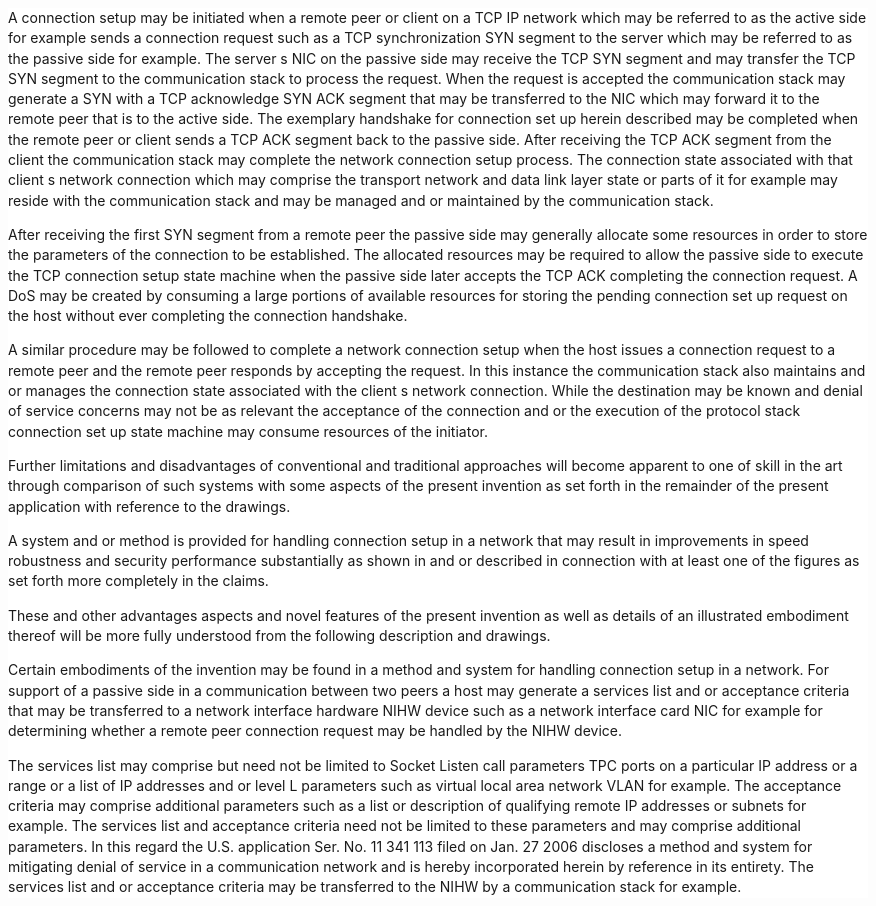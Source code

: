 A connection setup may be initiated when a remote peer or client on a TCP IP network which may be referred to as the active side for example sends a connection request such as a TCP synchronization SYN segment to the server which may be referred to as the passive side for example. The server s NIC on the passive side may receive the TCP SYN segment and may transfer the TCP SYN segment to the communication stack to process the request. When the request is accepted the communication stack may generate a SYN with a TCP acknowledge SYN ACK segment that may be transferred to the NIC which may forward it to the remote peer that is to the active side. The exemplary handshake for connection set up herein described may be completed when the remote peer or client sends a TCP ACK segment back to the passive side. After receiving the TCP ACK segment from the client the communication stack may complete the network connection setup process. The connection state associated with that client s network connection which may comprise the transport network and data link layer state or parts of it for example may reside with the communication stack and may be managed and or maintained by the communication stack.

After receiving the first SYN segment from a remote peer the passive side may generally allocate some resources in order to store the parameters of the connection to be established. The allocated resources may be required to allow the passive side to execute the TCP connection setup state machine when the passive side later accepts the TCP ACK completing the connection request. A DoS may be created by consuming a large portions of available resources for storing the pending connection set up request on the host without ever completing the connection handshake.

A similar procedure may be followed to complete a network connection setup when the host issues a connection request to a remote peer and the remote peer responds by accepting the request. In this instance the communication stack also maintains and or manages the connection state associated with the client s network connection. While the destination may be known and denial of service concerns may not be as relevant the acceptance of the connection and or the execution of the protocol stack connection set up state machine may consume resources of the initiator.

Further limitations and disadvantages of conventional and traditional approaches will become apparent to one of skill in the art through comparison of such systems with some aspects of the present invention as set forth in the remainder of the present application with reference to the drawings.

A system and or method is provided for handling connection setup in a network that may result in improvements in speed robustness and security performance substantially as shown in and or described in connection with at least one of the figures as set forth more completely in the claims.

These and other advantages aspects and novel features of the present invention as well as details of an illustrated embodiment thereof will be more fully understood from the following description and drawings.

Certain embodiments of the invention may be found in a method and system for handling connection setup in a network. For support of a passive side in a communication between two peers a host may generate a services list and or acceptance criteria that may be transferred to a network interface hardware NIHW device such as a network interface card NIC for example for determining whether a remote peer connection request may be handled by the NIHW device.

The services list may comprise but need not be limited to Socket Listen call parameters TPC ports on a particular IP address or a range or a list of IP addresses and or level L parameters such as virtual local area network VLAN for example. The acceptance criteria may comprise additional parameters such as a list or description of qualifying remote IP addresses or subnets for example. The services list and acceptance criteria need not be limited to these parameters and may comprise additional parameters. In this regard the U.S. application Ser. No. 11 341 113 filed on Jan. 27 2006 discloses a method and system for mitigating denial of service in a communication network and is hereby incorporated herein by reference in its entirety. The services list and or acceptance criteria may be transferred to the NIHW by a communication stack for example.
